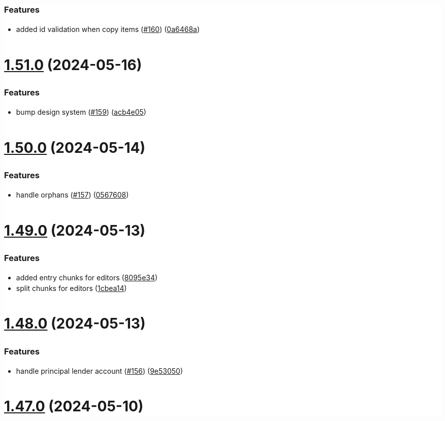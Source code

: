 
### Features

* added id validation when copy items ([#160](https://github.com/powerhouse-inc/document-model-libs/issues/160)) ([0a6468a](https://github.com/powerhouse-inc/document-model-libs/commit/0a6468a0dda6d5a0a8edffe37d11d2a8c4ac5cfb))

# [1.51.0](https://github.com/powerhouse-inc/document-model-libs/compare/v1.50.0...v1.51.0) (2024-05-16)


### Features

* bump design system ([#159](https://github.com/powerhouse-inc/document-model-libs/issues/159)) ([acb4e05](https://github.com/powerhouse-inc/document-model-libs/commit/acb4e0566ec96f5cc16fad4338783e3c9e97d367))

# [1.50.0](https://github.com/powerhouse-inc/document-model-libs/compare/v1.49.0...v1.50.0) (2024-05-14)


### Features

* handle orphans ([#157](https://github.com/powerhouse-inc/document-model-libs/issues/157)) ([0567608](https://github.com/powerhouse-inc/document-model-libs/commit/05676085b834dd9897bb8c2d1795bd2ab7bc692c))

# [1.49.0](https://github.com/powerhouse-inc/document-model-libs/compare/v1.48.0...v1.49.0) (2024-05-13)


### Features

* added entry chunks for editors ([8095e34](https://github.com/powerhouse-inc/document-model-libs/commit/8095e3488d6c982dcd97ad6dd5c736cb940eb33b))
* split chunks for editors ([1cbea14](https://github.com/powerhouse-inc/document-model-libs/commit/1cbea143b87c0939411e8619729687b6bdc549c8))

# [1.48.0](https://github.com/powerhouse-inc/document-model-libs/compare/v1.47.0...v1.48.0) (2024-05-13)


### Features

* handle principal lender account ([#156](https://github.com/powerhouse-inc/document-model-libs/issues/156)) ([9e53050](https://github.com/powerhouse-inc/document-model-libs/commit/9e5305019f46766bd729cb92650adedad6ba24f7))

# [1.47.0](https://github.com/powerhouse-inc/document-model-libs/compare/v1.46.0...v1.47.0) (2024-05-10)
